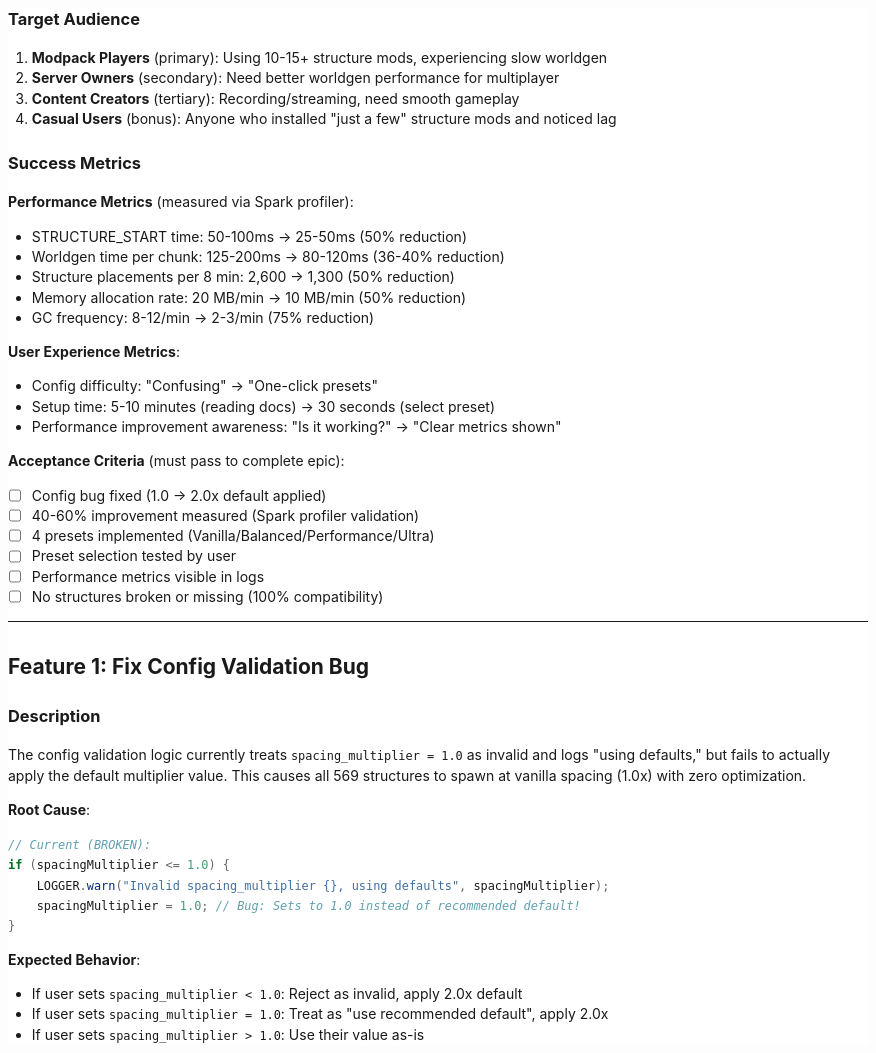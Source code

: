 ### Target Audience

1. **Modpack Players** (primary): Using 10-15+ structure mods, experiencing slow worldgen
2. **Server Owners** (secondary): Need better worldgen performance for multiplayer
3. **Content Creators** (tertiary): Recording/streaming, need smooth gameplay
4. **Casual Users** (bonus): Anyone who installed "just a few" structure mods and noticed lag

### Success Metrics

**Performance Metrics** (measured via Spark profiler):
- STRUCTURE_START time: 50-100ms → 25-50ms (50% reduction)
- Worldgen time per chunk: 125-200ms → 80-120ms (36-40% reduction)
- Structure placements per 8 min: 2,600 → 1,300 (50% reduction)
- Memory allocation rate: 20 MB/min → 10 MB/min (50% reduction)
- GC frequency: 8-12/min → 2-3/min (75% reduction)

**User Experience Metrics**:
- Config difficulty: "Confusing" → "One-click presets"
- Setup time: 5-10 minutes (reading docs) → 30 seconds (select preset)
- Performance improvement awareness: "Is it working?" → "Clear metrics shown"

**Acceptance Criteria** (must pass to complete epic):
- [ ] Config bug fixed (1.0 → 2.0x default applied)
- [ ] 40-60% improvement measured (Spark profiler validation)
- [ ] 4 presets implemented (Vanilla/Balanced/Performance/Ultra)
- [ ] Preset selection tested by user
- [ ] Performance metrics visible in logs
- [ ] No structures broken or missing (100% compatibility)

---

## Feature 1: Fix Config Validation Bug

### Description

The config validation logic currently treats `spacing_multiplier = 1.0` as invalid and logs "using defaults," but fails to actually apply the default multiplier value. This causes all 569 structures to spawn at vanilla spacing (1.0x) with zero optimization.

**Root Cause**:
```java
// Current (BROKEN):
if (spacingMultiplier <= 1.0) {
    LOGGER.warn("Invalid spacing_multiplier {}, using defaults", spacingMultiplier);
    spacingMultiplier = 1.0; // Bug: Sets to 1.0 instead of recommended default!
}
```

**Expected Behavior**:
- If user sets `spacing_multiplier < 1.0`: Reject as invalid, apply 2.0x default
- If user sets `spacing_multiplier = 1.0`: Treat as "use recommended default", apply 2.0x
- If user sets `spacing_multiplier > 1.0`: Use their value as-is
